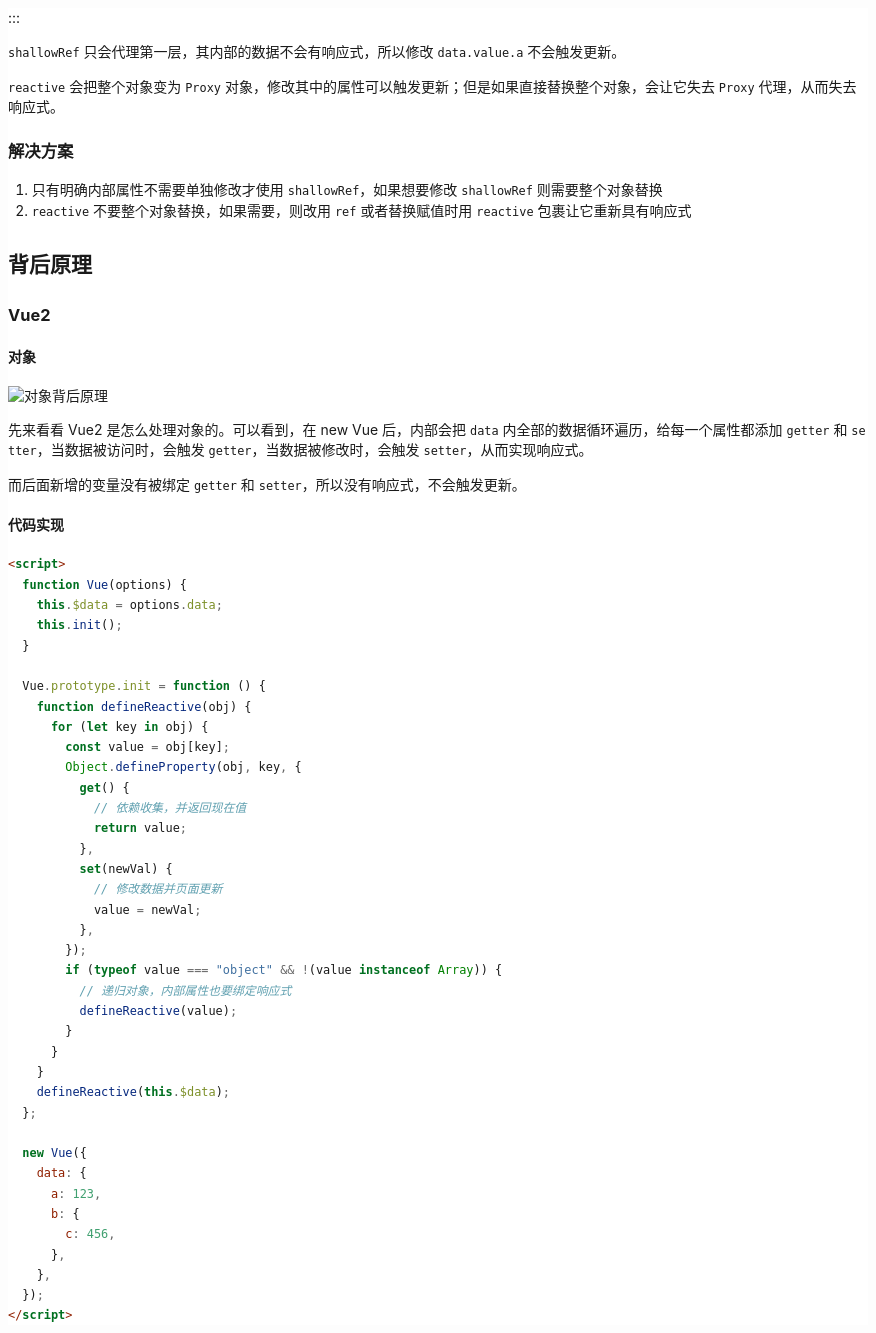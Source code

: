 :::

`shallowRef` 只会代理第一层，其内部的数据不会有响应式，所以修改 `data.value.a` 不会触发更新。

`reactive` 会把整个对象变为 `Proxy` 对象，修改其中的属性可以触发更新；但是如果直接替换整个对象，会让它失去 `Proxy` 代理，从而失去响应式。

### 解决方案

1. 只有明确内部属性不需要单独修改才使用 `shallowRef`，如果想要修改 `shallowRef` 则需要整个对象替换
2. `reactive` 不要整个对象替换，如果需要，则改用 `ref` 或者替换赋值时用 `reactive` 包裹让它重新具有响应式

## 背后原理

### Vue2

#### 对象

![对象背后原理](https://pic1.imgdb.cn/item/67aac4fed0e0a243d4fe3f9d.png)

先来看看 Vue2 是怎么处理对象的。可以看到，在 new Vue 后，内部会把 `data` 内全部的数据循环遍历，给每一个属性都添加 `getter` 和 `setter`，当数据被访问时，会触发 `getter`，当数据被修改时，会触发 `setter`，从而实现响应式。

而后面新增的变量没有被绑定 `getter` 和 `setter`，所以没有响应式，不会触发更新。

#### 代码实现

```html
<script>
  function Vue(options) {
    this.$data = options.data;
    this.init();
  }

  Vue.prototype.init = function () {
    function defineReactive(obj) {
      for (let key in obj) {
        const value = obj[key];
        Object.defineProperty(obj, key, {
          get() {
            // 依赖收集，并返回现在值
            return value;
          },
          set(newVal) {
            // 修改数据并页面更新
            value = newVal;
          },
        });
        if (typeof value === "object" && !(value instanceof Array)) {
          // 递归对象，内部属性也要绑定响应式
          defineReactive(value);
        }
      }
    }
    defineReactive(this.$data);
  };

  new Vue({
    data: {
      a: 123,
      b: {
        c: 456,
      },
    },
  });
</script>
```